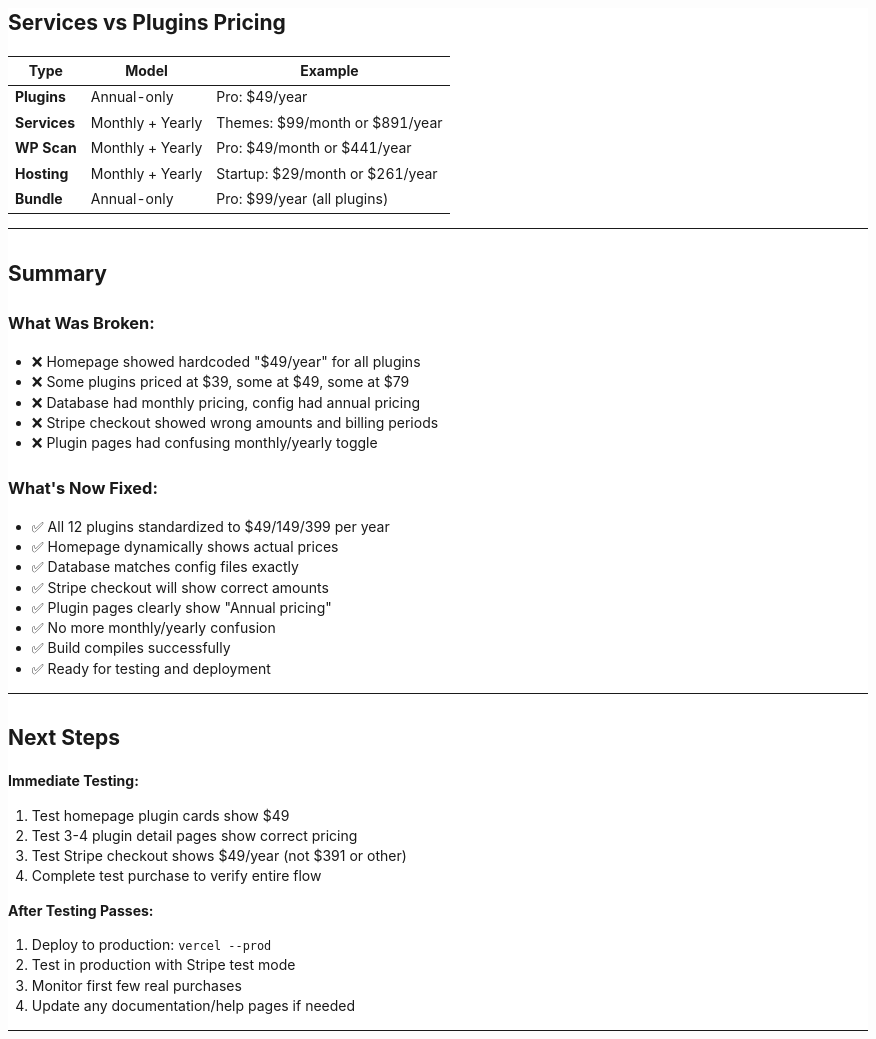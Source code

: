 ## Services vs Plugins Pricing

| Type | Model | Example |
|------|-------|---------|
| **Plugins** | Annual-only | Pro: $49/year |
| **Services** | Monthly + Yearly | Themes: $99/month or $891/year |
| **WP Scan** | Monthly + Yearly | Pro: $49/month or $441/year |
| **Hosting** | Monthly + Yearly | Startup: $29/month or $261/year |
| **Bundle** | Annual-only | Pro: $99/year (all plugins) |

---

## Summary

### What Was Broken:
- ❌ Homepage showed hardcoded "$49/year" for all plugins
- ❌ Some plugins priced at $39, some at $49, some at $79
- ❌ Database had monthly pricing, config had annual pricing
- ❌ Stripe checkout showed wrong amounts and billing periods
- ❌ Plugin pages had confusing monthly/yearly toggle

### What's Now Fixed:
- ✅ All 12 plugins standardized to $49/149/399 per year
- ✅ Homepage dynamically shows actual prices
- ✅ Database matches config files exactly
- ✅ Stripe checkout will show correct amounts
- ✅ Plugin pages clearly show "Annual pricing"
- ✅ No more monthly/yearly confusion
- ✅ Build compiles successfully
- ✅ Ready for testing and deployment

---

## Next Steps

**Immediate Testing:**
1. Test homepage plugin cards show $49
2. Test 3-4 plugin detail pages show correct pricing
3. Test Stripe checkout shows $49/year (not $391 or other)
4. Complete test purchase to verify entire flow

**After Testing Passes:**
1. Deploy to production: `vercel --prod`
2. Test in production with Stripe test mode
3. Monitor first few real purchases
4. Update any documentation/help pages if needed

---